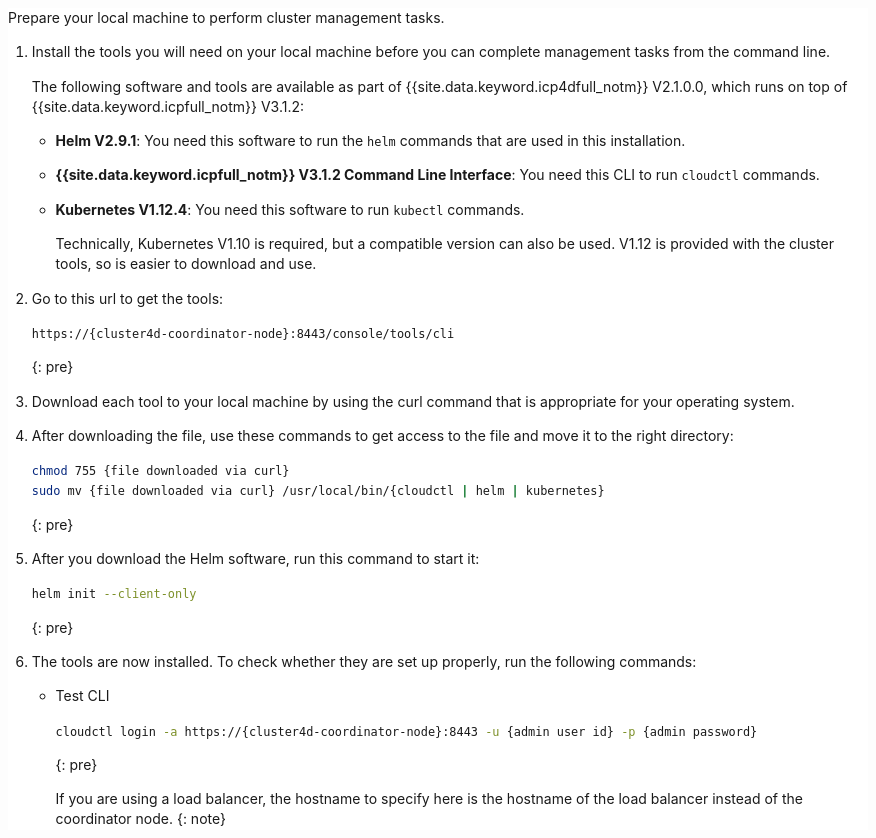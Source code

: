 Prepare your local machine to perform cluster management tasks.

1.  Install the tools you will need on your local machine before you can complete management tasks from the command line.
 
    The following software and tools are available as part of {{site.data.keyword.icp4dfull_notm}} V2.1.0.0, which runs on top of {{site.data.keyword.icpfull_notm}} V3.1.2:

    - **Helm V2.9.1**: You need this software to run the `helm` commands that are used in this installation.

    - **{{site.data.keyword.icpfull_notm}} V3.1.2 Command Line Interface**: You need this CLI to run `cloudctl` commands.

    - **Kubernetes V1.12.4**: You need this software to run `kubectl` commands. 
    
      Technically, Kubernetes V1.10 is required, but a compatible version can also be used. V1.12 is provided with the cluster tools, so is easier to download and use.

1.  Go to this url to get the tools:

    ```bash
    https://{cluster4d-coordinator-node}:8443/console/tools/cli
    ```
    {: pre}

1.  Download each tool to your local machine by using the curl command that is appropriate for your operating system. 

1.  After downloading the file, use these commands to get access to the file and move it to the right directory:

    ```bash
    chmod 755 {file downloaded via curl}
    sudo mv {file downloaded via curl} /usr/local/bin/{cloudctl | helm | kubernetes}
    ```
    {: pre}

1.  After you download the Helm software, run this command to start it:
  
    ```bash
    helm init --client-only
    ```
    {: pre}

1.  The tools are now installed. To check whether they are set up properly, run the following commands:

    - Test CLI

      ```bash
      cloudctl login -a https://{cluster4d-coordinator-node}:8443 -u {admin user id} -p {admin password}
      ```
      {: pre}
    
      If you are using a load balancer, the hostname to specify here is the hostname of the load balancer instead of the coordinator node.
      {: note}
